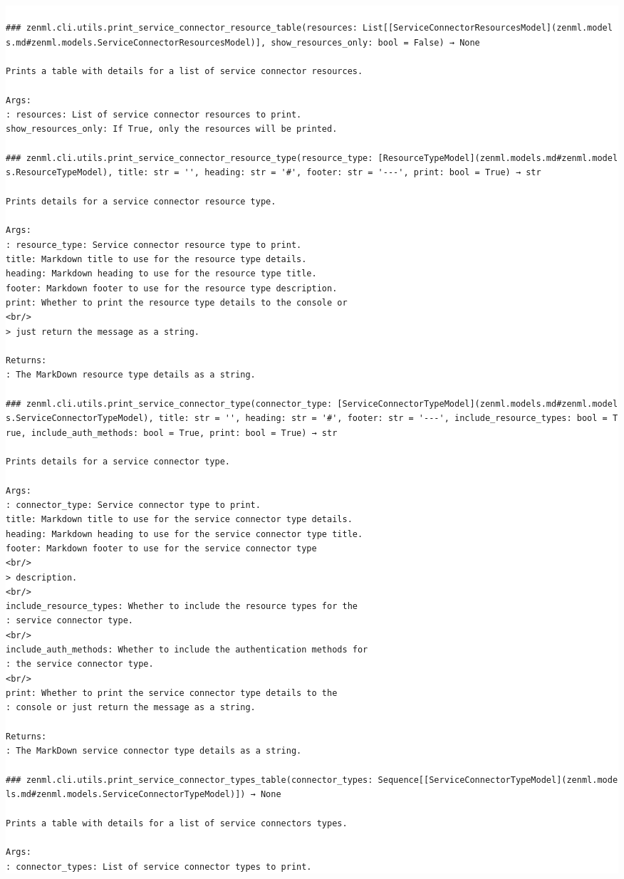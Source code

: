   ```

### zenml.cli.utils.print_service_connector_resource_table(resources: List[[ServiceConnectorResourcesModel](zenml.models.md#zenml.models.ServiceConnectorResourcesModel)], show_resources_only: bool = False) → None

Prints a table with details for a list of service connector resources.

Args:
: resources: List of service connector resources to print.
  show_resources_only: If True, only the resources will be printed.

### zenml.cli.utils.print_service_connector_resource_type(resource_type: [ResourceTypeModel](zenml.models.md#zenml.models.ResourceTypeModel), title: str = '', heading: str = '#', footer: str = '---', print: bool = True) → str

Prints details for a service connector resource type.

Args:
: resource_type: Service connector resource type to print.
  title: Markdown title to use for the resource type details.
  heading: Markdown heading to use for the resource type title.
  footer: Markdown footer to use for the resource type description.
  print: Whether to print the resource type details to the console or
  <br/>
  > just return the message as a string.

Returns:
: The MarkDown resource type details as a string.

### zenml.cli.utils.print_service_connector_type(connector_type: [ServiceConnectorTypeModel](zenml.models.md#zenml.models.ServiceConnectorTypeModel), title: str = '', heading: str = '#', footer: str = '---', include_resource_types: bool = True, include_auth_methods: bool = True, print: bool = True) → str

Prints details for a service connector type.

Args:
: connector_type: Service connector type to print.
  title: Markdown title to use for the service connector type details.
  heading: Markdown heading to use for the service connector type title.
  footer: Markdown footer to use for the service connector type
  <br/>
  > description.
  <br/>
  include_resource_types: Whether to include the resource types for the
  : service connector type.
  <br/>
  include_auth_methods: Whether to include the authentication methods for
  : the service connector type.
  <br/>
  print: Whether to print the service connector type details to the
  : console or just return the message as a string.

Returns:
: The MarkDown service connector type details as a string.

### zenml.cli.utils.print_service_connector_types_table(connector_types: Sequence[[ServiceConnectorTypeModel](zenml.models.md#zenml.models.ServiceConnectorTypeModel)]) → None

Prints a table with details for a list of service connectors types.

Args:
: connector_types: List of service connector types to print.
  ```